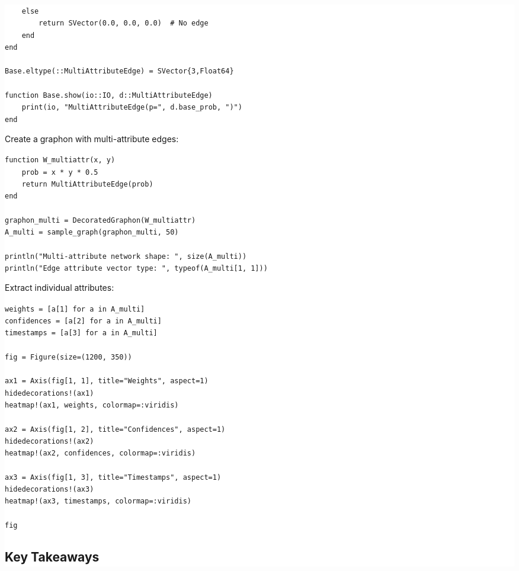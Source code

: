 ````@example 04_custom_distributions
    else
        return SVector(0.0, 0.0, 0.0)  # No edge
    end
end

Base.eltype(::MultiAttributeEdge) = SVector{3,Float64}

function Base.show(io::IO, d::MultiAttributeEdge)
    print(io, "MultiAttributeEdge(p=", d.base_prob, ")")
end
````

Create a graphon with multi-attribute edges:

````@example 04_custom_distributions
function W_multiattr(x, y)
    prob = x * y * 0.5
    return MultiAttributeEdge(prob)
end

graphon_multi = DecoratedGraphon(W_multiattr)
A_multi = sample_graph(graphon_multi, 50)

println("Multi-attribute network shape: ", size(A_multi))
println("Edge attribute vector type: ", typeof(A_multi[1, 1]))
````

Extract individual attributes:

````@example 04_custom_distributions
weights = [a[1] for a in A_multi]
confidences = [a[2] for a in A_multi]
timestamps = [a[3] for a in A_multi]

fig = Figure(size=(1200, 350))

ax1 = Axis(fig[1, 1], title="Weights", aspect=1)
hidedecorations!(ax1)
heatmap!(ax1, weights, colormap=:viridis)

ax2 = Axis(fig[1, 2], title="Confidences", aspect=1)
hidedecorations!(ax2)
heatmap!(ax2, confidences, colormap=:viridis)

ax3 = Axis(fig[1, 3], title="Timestamps", aspect=1)
hidedecorations!(ax3)
heatmap!(ax3, timestamps, colormap=:viridis)

fig
````

## Key Takeaways
